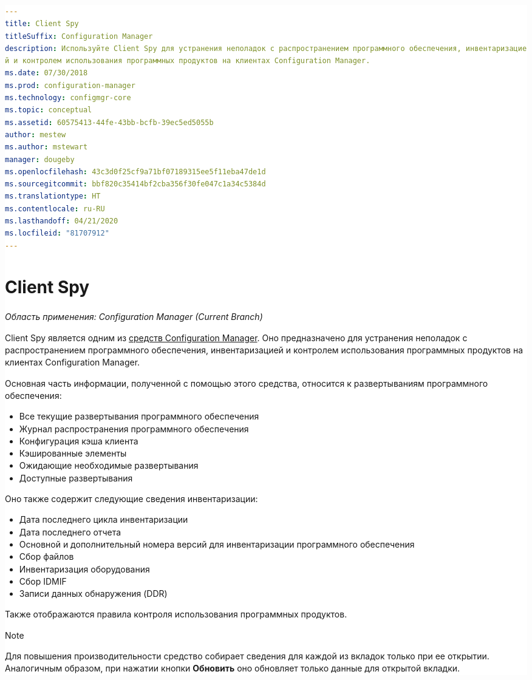 ```yaml
---
title: Client Spy
titleSuffix: Configuration Manager
description: Используйте Client Spy для устранения неполадок с распространением программного обеспечения, инвентаризацией и контролем использования программных продуктов на клиентах Configuration Manager.
ms.date: 07/30/2018
ms.prod: configuration-manager
ms.technology: configmgr-core
ms.topic: conceptual
ms.assetid: 60575413-44fe-43bb-bcfb-39ec5ed5055b
author: mestew
ms.author: mstewart
manager: dougeby
ms.openlocfilehash: 43c3d0f25cf9a71bf07189315ee5f11eba47de1d
ms.sourcegitcommit: bbf820c35414bf2cba356f30fe047c1a34c5384d
ms.translationtype: HT
ms.contentlocale: ru-RU
ms.lasthandoff: 04/21/2020
ms.locfileid: "81707912"
---
```

# <a name="client-spy"></a>Client Spy

*Область применения: Configuration Manager (Current Branch)*

Client Spy является одним из [средств Configuration Manager](tools.md). Оно предназначено для устранения неполадок с распространением программного обеспечения, инвентаризацией и контролем использования программных продуктов на клиентах Configuration Manager. 

Основная часть информации, полученной с помощью этого средства, относится к развертываниям программного обеспечения:
- Все текущие развертывания программного обеспечения 
- Журнал распространения программного обеспечения
- Конфигурация кэша клиента
- Кэшированные элементы
- Ожидающие необходимые развертывания
- Доступные развертывания  

Оно также содержит следующие сведения инвентаризации:
- Дата последнего цикла инвентаризации
- Дата последнего отчета
- Основной и дополнительный номера версий для инвентаризации программного обеспечения
- Сбор файлов
- Инвентаризация оборудования
- Сбор IDMIF
- Записи данных обнаружения (DDR) 

Также отображаются правила контроля использования программных продуктов. 

> [!Note]   
> Для повышения производительности средство собирает сведения для каждой из вкладок только при ее открытии. Аналогичным образом, при нажатии кнопки **Обновить** оно обновляет только данные для открытой вкладки.
